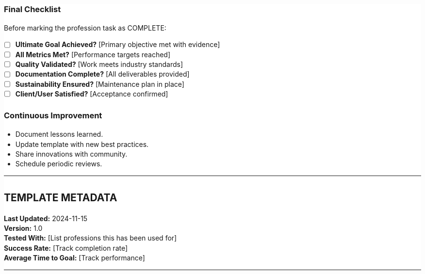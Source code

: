 ### Final Checklist
Before marking the profession task as COMPLETE:

- [ ] **Ultimate Goal Achieved?** [Primary objective met with evidence]
- [ ] **All Metrics Met?** [Performance targets reached]
- [ ] **Quality Validated?** [Work meets industry standards]
- [ ] **Documentation Complete?** [All deliverables provided]
- [ ] **Sustainability Ensured?** [Maintenance plan in place]
- [ ] **Client/User Satisfied?** [Acceptance confirmed]

### Continuous Improvement
- Document lessons learned.
- Update template with new best practices.
- Share innovations with community.
- Schedule periodic reviews.

---

## TEMPLATE METADATA

**Last Updated:** 2024-11-15  
**Version:** 1.0  
**Tested With:** [List professions this has been used for]  
**Success Rate:** [Track completion rate]  
**Average Time to Goal:** [Track performance]

---

